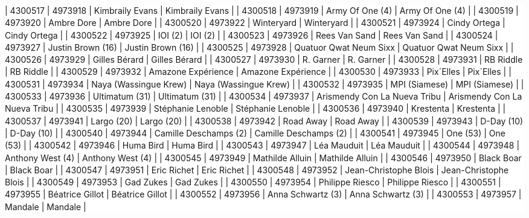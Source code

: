 | 4300517 | 4973918 | Kimbraily Evans | Kimbraily Evans |
| 4300518 | 4973919 | Army Of One (4) | Army Of One (4) |
| 4300519 | 4973920 | Ambre Dore | Ambre Dore |
| 4300520 | 4973922 | Winteryard | Winteryard |
| 4300521 | 4973924 | Cindy Ortega | Cindy Ortega |
| 4300522 | 4973925 | IOI (2) | IOI (2) |
| 4300523 | 4973926 | Rees Van Sand | Rees Van Sand |
| 4300524 | 4973927 | Justin Brown (16) | Justin Brown (16) |
| 4300525 | 4973928 | Quatuor Qwat Neum Sixx | Quatuor Qwat Neum Sixx |
| 4300526 | 4973929 | Gilles Bérard | Gilles Bérard |
| 4300527 | 4973930 | R. Garner | R. Garner |
| 4300528 | 4973931 | RB Riddle | RB Riddle |
| 4300529 | 4973932 | Amazone Expérience | Amazone Expérience |
| 4300530 | 4973933 | Pix´Elles | Pix´Elles |
| 4300531 | 4973934 | Naya (Wassingue Krew) | Naya (Wassingue Krew) |
| 4300532 | 4973935 | MPI (Siamese) | MPI (Siamese) |
| 4300533 | 4973936 | Ultimatum (31) | Ultimatum (31) |
| 4300534 | 4973937 | Arismendy Con La Nueva Tribu | Arismendy Con La Nueva Tribu |
| 4300535 | 4973939 | Stéphanie Lenoble | Stéphanie Lenoble |
| 4300536 | 4973940 | Krestenta | Krestenta |
| 4300537 | 4973941 | Largo (20) | Largo (20) |
| 4300538 | 4973942 | Road Away | Road Away |
| 4300539 | 4973943 | D-Day (10) | D-Day (10) |
| 4300540 | 4973944 | Camille Deschamps (2) | Camille Deschamps (2) |
| 4300541 | 4973945 | One (53) | One (53) |
| 4300542 | 4973946 | Huma Bird | Huma Bird |
| 4300543 | 4973947 | Léa Mauduit | Léa Mauduit |
| 4300544 | 4973948 | Anthony West (4) | Anthony West (4) |
| 4300545 | 4973949 | Mathilde Alluin | Mathilde Alluin |
| 4300546 | 4973950 | Black Boar | Black Boar |
| 4300547 | 4973951 | Eric Richet | Eric Richet |
| 4300548 | 4973952 | Jean-Christophe Blois | Jean-Christophe Blois |
| 4300549 | 4973953 | Gad Zukes | Gad Zukes |
| 4300550 | 4973954 | Philippe Riesco | Philippe Riesco |
| 4300551 | 4973955 | Béatrice Gillot | Béatrice Gillot |
| 4300552 | 4973956 | Anna Schwartz (3) | Anna Schwartz (3) |
| 4300553 | 4973957 | Mandale | Mandale |